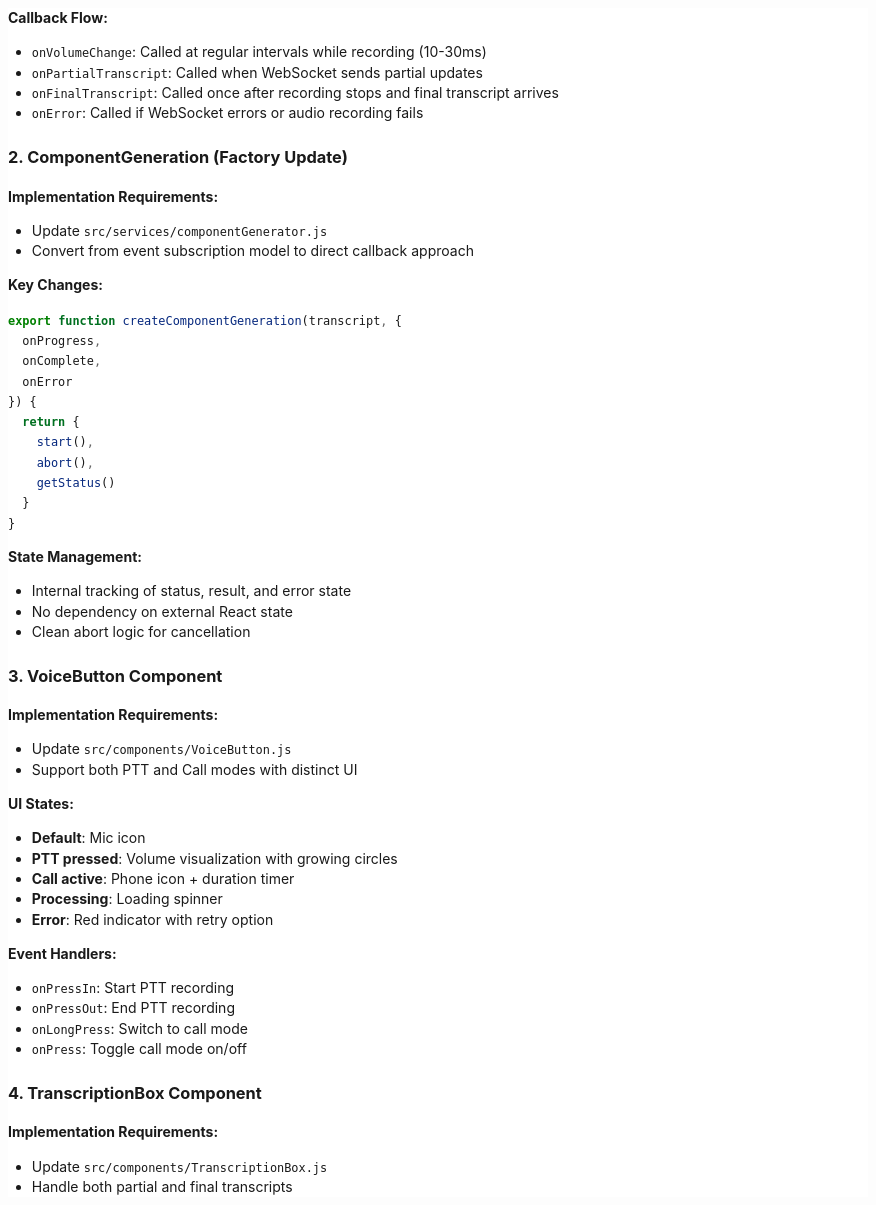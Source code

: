 **Callback Flow:**
- `onVolumeChange`: Called at regular intervals while recording (10-30ms)
- `onPartialTranscript`: Called when WebSocket sends partial updates
- `onFinalTranscript`: Called once after recording stops and final transcript arrives
- `onError`: Called if WebSocket errors or audio recording fails

### 2. ComponentGeneration (Factory Update)

**Implementation Requirements:**
- Update `src/services/componentGenerator.js`
- Convert from event subscription model to direct callback approach

**Key Changes:**
```javascript
export function createComponentGeneration(transcript, { 
  onProgress, 
  onComplete, 
  onError 
}) {
  return {
    start(),
    abort(),
    getStatus()
  }
}
```

**State Management:**
- Internal tracking of status, result, and error state
- No dependency on external React state
- Clean abort logic for cancellation

### 3. VoiceButton Component

**Implementation Requirements:**
- Update `src/components/VoiceButton.js`
- Support both PTT and Call modes with distinct UI

**UI States:**
- **Default**: Mic icon
- **PTT pressed**: Volume visualization with growing circles
- **Call active**: Phone icon + duration timer
- **Processing**: Loading spinner
- **Error**: Red indicator with retry option

**Event Handlers:**
- `onPressIn`: Start PTT recording
- `onPressOut`: End PTT recording 
- `onLongPress`: Switch to call mode
- `onPress`: Toggle call mode on/off

### 4. TranscriptionBox Component

**Implementation Requirements:**
- Update `src/components/TranscriptionBox.js`
- Handle both partial and final transcripts
